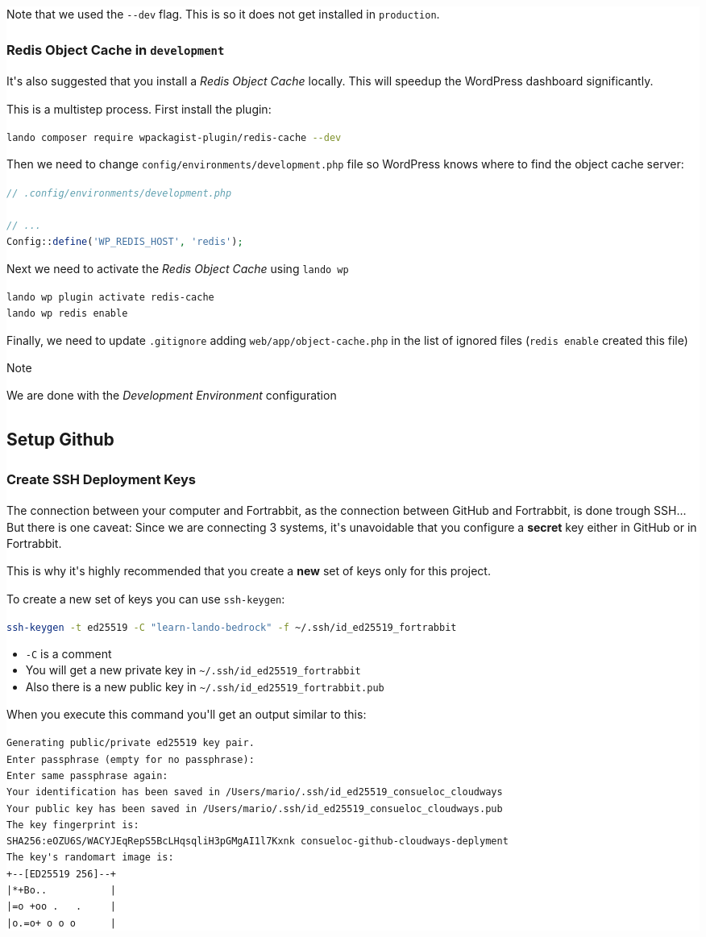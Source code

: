 Note that we used the `--dev` flag. This is so it does not get installed in `production`.

### Redis Object Cache in `development`

It's also suggested that you install a _Redis Object Cache_ locally. This will speedup the WordPress dashboard significantly.

This is a multistep process. First install the plugin:

```bash
lando composer require wpackagist-plugin/redis-cache --dev
```

Then we need to change `config/environments/development.php` file so WordPress knows where to find the object cache server:

```php
// .config/environments/development.php

// ...
Config::define('WP_REDIS_HOST', 'redis');
```

Next we need to activate the _Redis Object Cache_ using `lando wp`

```bash
lando wp plugin activate redis-cache
lando wp redis enable
```

Finally, we need to update `.gitignore` adding `web/app/object-cache.php` in the list of ignored files (`redis enable` created this file)

> [!NOTE]
> We are done with the _Development Environment_ configuration

## Setup Github

### Create SSH Deployment Keys

The connection between your computer and Fortrabbit, as the connection between GitHub and Fortrabbit, is done trough SSH... But there is one caveat: Since we are connecting 3 systems, it's unavoidable that you configure a **secret** key either in GitHub or in Fortrabbit.

This is why it's highly recommended that you create a **new** set of keys only for this project.

To create a new set of keys you can use `ssh-keygen`:

```bash
ssh-keygen -t ed25519 -C "learn-lando-bedrock" -f ~/.ssh/id_ed25519_fortrabbit
```

- `-C` is a comment
- You will get a new private key in `~/.ssh/id_ed25519_fortrabbit`
- Also there is a new public key in `~/.ssh/id_ed25519_fortrabbit.pub`

When you execute this command you'll get an output similar to this:

```txt
Generating public/private ed25519 key pair.
Enter passphrase (empty for no passphrase):
Enter same passphrase again:
Your identification has been saved in /Users/mario/.ssh/id_ed25519_consueloc_cloudways
Your public key has been saved in /Users/mario/.ssh/id_ed25519_consueloc_cloudways.pub
The key fingerprint is:
SHA256:eOZU6S/WACYJEqRepS5BcLHqsqliH3pGMgAI1l7Kxnk consueloc-github-cloudways-deplyment
The key's randomart image is:
+--[ED25519 256]--+
|*+Bo..           |
|=o +oo .   .     |
|o.=o+ o o o      |
```